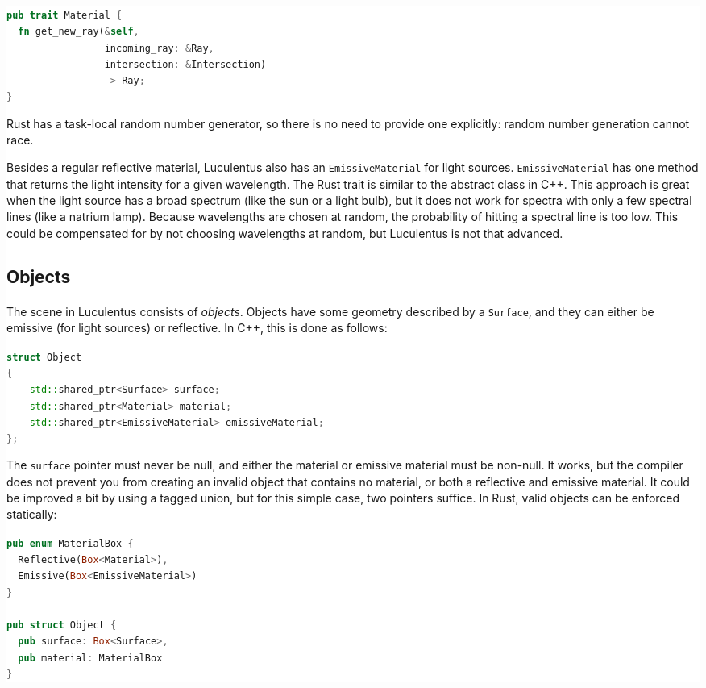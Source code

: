 ```rust
pub trait Material {
  fn get_new_ray(&self,
                 incoming_ray: &Ray,
                 intersection: &Intersection)
                 -> Ray;
}
```

Rust has a task-local random number generator,
so there is no need to provide one explicitly: random number generation cannot race.

Besides a regular reflective material, Luculentus also has an `EmissiveMaterial` for light sources.
`EmissiveMaterial` has one method that returns the light intensity for a given wavelength.
The Rust trait is similar to the abstract class in C++.
This approach is great when the light source has a broad spectrum (like the sun or a light bulb),
but it does not work for spectra with only a few spectral lines (like a natrium lamp).
Because wavelengths are chosen at random, the probability of hitting a spectral line is too low.
This could be compensated for by not choosing wavelengths at random,
but Luculentus is not that advanced.

Objects
-------
The scene in Luculentus consists of _objects_.
Objects have some geometry described by a `Surface`,
and they can either be emissive (for light sources) or reflective.
In C++, this is done as follows:

```cpp
struct Object
{
    std::shared_ptr<Surface> surface;
    std::shared_ptr<Material> material;
    std::shared_ptr<EmissiveMaterial> emissiveMaterial;
};
```

The `surface` pointer must never be null,
and either the material or emissive material must be non-null.
It works, but the compiler does not prevent you from creating an invalid object
that contains no material, or both a reflective and emissive material.
It could be improved a bit by using a tagged union, but for this simple case, two pointers suffice.
In Rust, valid objects can be enforced statically:

```rust
pub enum MaterialBox {
  Reflective(Box<Material>),
  Emissive(Box<EmissiveMaterial>)
}

pub struct Object {
  pub surface: Box<Surface>,
  pub material: MaterialBox
}
```
